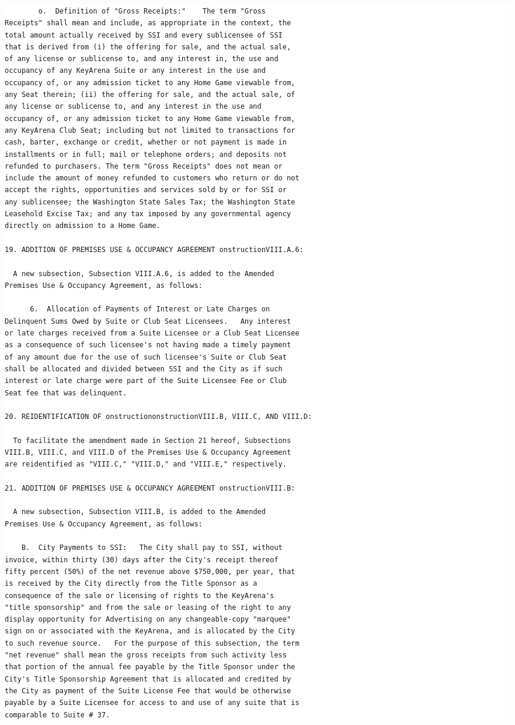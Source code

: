             o.  Definition of "Gross Receipts:"    The term "Gross  
    Receipts" shall mean and include, as appropriate in the context, the  
    total amount actually received by SSI and every sublicensee of SSI  
    that is derived from (i) the offering for sale, and the actual sale,  
    of any license or sublicense to, and any interest in, the use and  
    occupancy of any KeyArena Suite or any interest in the use and  
    occupancy of, or any admission ticket to any Home Game viewable from,  
    any Seat therein; (ii) the offering for sale, and the actual sale, of  
    any license or sublicense to, and any interest in the use and  
    occupancy of, or any admission ticket to any Home Game viewable from,  
    any KeyArena Club Seat; including but not limited to transactions for  
    cash, barter, exchange or credit, whether or not payment is made in  
    installments or in full; mail or telephone orders; and deposits not  
    refunded to purchasers. The term "Gross Receipts" does not mean or  
    include the amount of money refunded to customers who return or do not  
    accept the rights, opportunities and services sold by or for SSI or  
    any sublicensee; the Washington State Sales Tax; the Washington State  
    Leasehold Excise Tax; and any tax imposed by any governmental agency  
    directly on admission to a Home Game.  
  
    19. ADDITION OF PREMISES USE & OCCUPANCY AGREEMENT onstructionVIII.A.6:  
  
      A new subsection, Subsection VIII.A.6, is added to the Amended  
    Premises Use & Occupancy Agreement, as follows:  
  
          6.  Allocation of Payments of Interest or Late Charges on  
    Delinquent Sums Owed by Suite or Club Seat Licensees.   Any interest  
    or late charges received from a Suite Licensee or a Club Seat Licensee  
    as a consequence of such licensee's not having made a timely payment  
    of any amount due for the use of such licensee's Suite or Club Seat  
    shall be allocated and divided between SSI and the City as if such  
    interest or late charge were part of the Suite Licensee Fee or Club  
    Seat fee that was delinquent.  
  
    20. REIDENTIFICATION OF onstructiononstructionVIII.B, VIII.C, AND VIII.D:  
  
      To facilitate the amendment made in Section 21 hereof, Subsections  
    VIII.B, VIII.C, and VIII.D of the Premises Use & Occupancy Agreement  
    are reidentified as "VIII.C," "VIII.D," and "VIII.E," respectively.  
  
    21. ADDITION OF PREMISES USE & OCCUPANCY AGREEMENT onstructionVIII.B:  
  
      A new subsection, Subsection VIII.B, is added to the Amended  
    Premises Use & Occupancy Agreement, as follows:  
  
        B.  City Payments to SSI:   The City shall pay to SSI, without  
    invoice, within thirty (30) days after the City's receipt thereof  
    fifty percent (50%) of the net revenue above $750,000, per year, that  
    is received by the City directly from the Title Sponsor as a  
    consequence of the sale or licensing of rights to the KeyArena's  
    "title sponsorship" and from the sale or leasing of the right to any  
    display opportunity for Advertising on any changeable-copy "marquee"  
    sign on or associated with the KeyArena, and is allocated by the City  
    to such revenue source.   For the purpose of this subsection, the term  
    "net revenue" shall mean the gross receipts from such activity less  
    that portion of the annual fee payable by the Title Sponsor under the  
    City's Title Sponsorship Agreement that is allocated and credited by  
    the City as payment of the Suite License Fee that would be otherwise  
    payable by a Suite Licensee for access to and use of any suite that is  
    comparable to Suite # 37.  
  